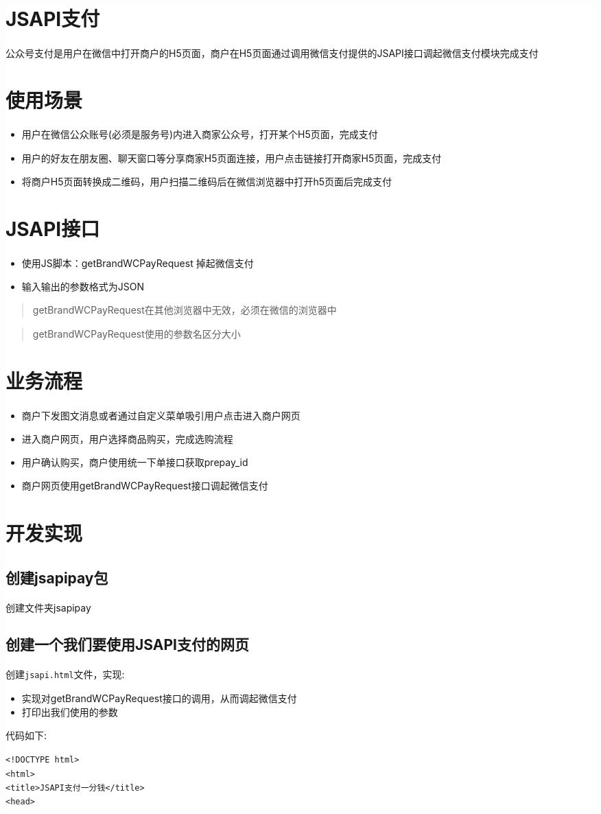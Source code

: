 # JSAPI支付

公众号支付是用户在微信中打开商户的H5页面，商户在H5页面通过调用微信支付提供的JSAPI接口调起微信支付模块完成支付

# 使用场景

-	用户在微信公众账号(必须是服务号)内进入商家公众号，打开某个H5页面，完成支付

-	用户的好友在朋友圈、聊天窗口等分享商家H5页面连接，用户点击链接打开商家H5页面，完成支付

-	将商户H5页面转换成二维码，用户扫描二维码后在微信浏览器中打开h5页面后完成支付


# JSAPI接口 

-	使用JS脚本：getBrandWCPayRequest 掉起微信支付


-	输入输出的参数格式为JSON
> getBrandWCPayRequest在其他浏览器中无效，必须在微信的浏览器中
	
> getBrandWCPayRequest使用的参数名区分大小

# 业务流程

-	商户下发图文消息或者通过自定义菜单吸引用户点击进入商户网页

-	进入商户网页，用户选择商品购买，完成选购流程

-	用户确认购买，商户使用统一下单接口获取prepay_id

-	商户网页使用getBrandWCPayRequest接口调起微信支付

#	开发实现

##	创建jsapipay包

创建文件夹jsapipay

## 创建一个我们要使用JSAPI支付的网页

创建`jsapi.html`文件，实现:

- 实现对getBrandWCPayRequest接口的调用，从而调起微信支付
- 打印出我们使用的参数

代码如下:

	<!DOCTYPE html>
	<html>
	<title>JSAPI支付一分钱</title>
	<head>
